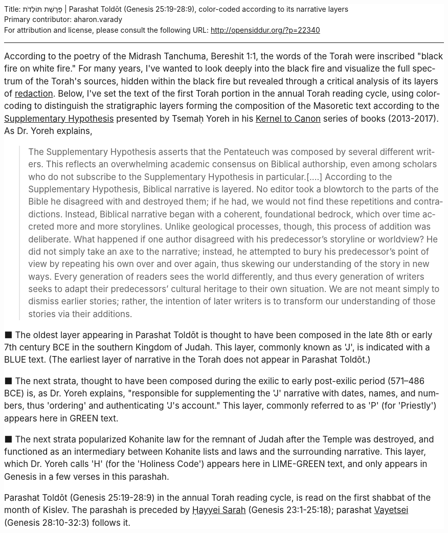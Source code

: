 <html>
<head></head>
<body>
Title: פָּרָשַׁת תּוֹלְדֹת | Parashat Toldōt (Genesis 25:19-28:9), color-coded according to its narrative layers<br />
Primary contributor: aharon.varady<br />
For attribution and license, please consult the following URL: <a href="http://opensiddur.org/?p=22340">http://opensiddur.org/?p=22340</a>
<p />
<hr />

<div class="english" lang="en"style="font-size:1.2em">
According to the poetry of the Midrash Tanchuma, Bereshit 1:1, the words of the Torah were inscribed "black fire on white fire." For many years, I've wanted to look deeply into the black fire and visualize the full spectrum of the Torah's sources, hidden within the black fire but revealed through  a critical analysis of its layers of <a href="https://en.wikipedia.org/wiki/Redaction_criticism">redaction</a>. Below, I've set the text of the first Torah portion in the annual Torah reading cycle, using color-coding to distinguish the stratigraphic layers forming the composition of the Masoretic text according to the <a href="https://en.wikipedia.org/wiki/Supplementary_hypothesis">Supplementary Hypothesis</a> presented by Tsemaḥ Yoreh in his <a href="http://books.google.com/books?id=tpLIngEACAAJ">Kernel to Canon</a> series of books (2013-2017). As Dr. Yoreh explains, 

<blockquote>The Supplementary Hypothesis asserts that the Pentateuch was composed by several different writers. This reflects an overwhelming academic consensus on Biblical authorship, even among scholars who do not subscribe to the Supplementary Hypothesis in particular.[....] According to the Supplementary Hypothesis, Biblical narrative is layered. No editor took a blowtorch to the parts of the Bible he disagreed with and destroyed them; if he had, we would not find these repetitions and contradictions. Instead, Biblical narrative began with a coherent, foundational bedrock, which over time accreted more and more storylines. Unlike geological processes, though, this process of addition was deliberate. What happened if one author disagreed with his predecessor’s storyline or worldview? He did not simply take an axe to the narrative; instead, he attempted to bury his predecessor’s point of view by repeating his own over and over again, thus skewing our understanding of the story in new ways. Every generation of readers sees the world differently, and thus every generation of writers seeks to adapt their predecessors’ cultural heritage to their own situation. We are not meant simply to dismiss earlier stories; rather, the intention of later writers is to transform our understanding of those stories via their additions.</blockquote>

<span class="j">&#11035; The oldest layer appearing in Parashat Toldōt is thought to have been composed in the late 8th or early 7th century BCE in the southern Kingdom of Judah. This layer, commonly known as 'J', is indicated with a BLUE text.</span> (The earliest layer of narrative in the Torah does not appear in Parashat Toldōt.)

<span class="p">&#11035; The next strata, thought to have been composed during the exilic to early post-exilic period (571–486 BCE) is, as Dr. Yoreh explains, "responsible for supplementing the 'J' narrative with dates, names, and numbers, thus 'ordering' and authenticating 'J's account." This layer, commonly referred to as 'P' (for 'Priestly') appears here in GREEN text.</span>

<span class="h">&#11035; The next strata popularized Kohanite law for the remnant of Judah after the Temple was destroyed, and functioned as an intermediary between Kohanite lists and laws and the surrounding narrative. This layer, which Dr. Yoreh calls 'H' (for the 'Holiness Code') appears here in LIME-GREEN text, and only appears in Genesis in a few verses in this parashah.</span>

Parashat Toldōt (Genesis 25:19-28:9) in the annual Torah reading cycle, is read on the first shabbat of the month of Kislev. The parashah is preceded by <a href="https://opensiddur.org/liturgical-readings/torah-readings/annual-cycle/sefer-bereshit/parashat-hayyei-sarah/parashat-hayyei-sarah-color-coded-according-to-its-narrative-layers/">Ḥayyei Sarah</a> (Genesis 23:1-25:18); parashat <a href="https://opensiddur.org/readings-and-sourcetexts/torah-readings/annual-cycle/sefer-bereshit/parashat-vayetsei/parashat-vayetsei-color-coded-according-to-its-narrative-layers/">Vayetsei</a> (Genesis 28:10-32:3) follows it.
</div>

